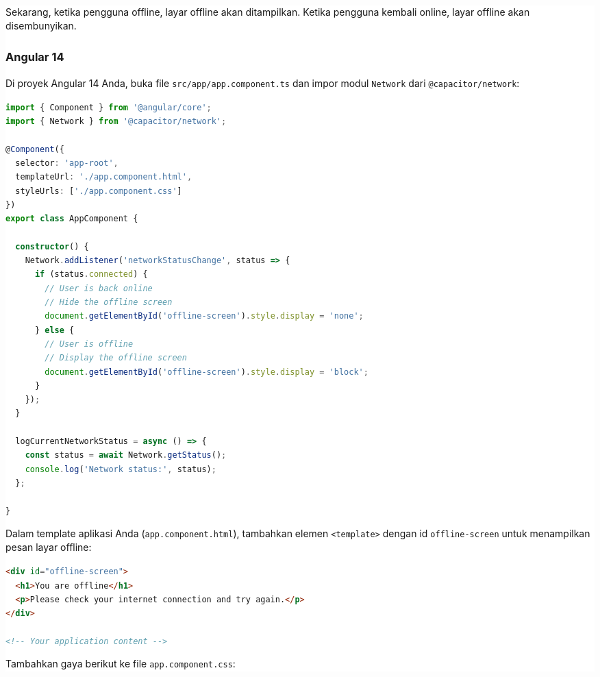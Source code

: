 Sekarang, ketika pengguna offline, layar offline akan ditampilkan. Ketika pengguna kembali online, layar offline akan disembunyikan.

### Angular 14

Di proyek Angular 14 Anda, buka file `src/app/app.component.ts` dan impor modul `Network` dari `@capacitor/network`:

```typescript
import { Component } from '@angular/core';
import { Network } from '@capacitor/network';

@Component({
  selector: 'app-root',
  templateUrl: './app.component.html',
  styleUrls: ['./app.component.css']
})
export class AppComponent {

  constructor() {
    Network.addListener('networkStatusChange', status => {
      if (status.connected) {
        // User is back online
        // Hide the offline screen
        document.getElementById('offline-screen').style.display = 'none';
      } else {
        // User is offline
        // Display the offline screen
        document.getElementById('offline-screen').style.display = 'block';
      }
    });
  }

  logCurrentNetworkStatus = async () => {
    const status = await Network.getStatus();
    console.log('Network status:', status);
  };

}
```

Dalam template aplikasi Anda (`app.component.html`), tambahkan elemen `<template>` dengan id `offline-screen` untuk menampilkan pesan layar offline:

```html
<div id="offline-screen">
  <h1>You are offline</h1>
  <p>Please check your internet connection and try again.</p>
</div>

<!-- Your application content -->
```

Tambahkan gaya berikut ke file `app.component.css`:
